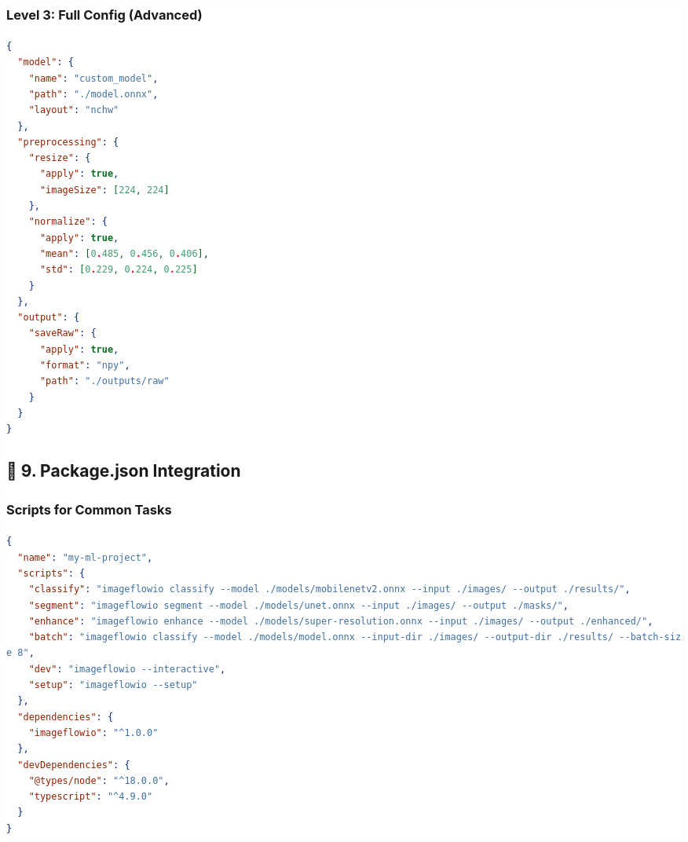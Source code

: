 ### Level 3: Full Config (Advanced)

```json
{
  "model": {
    "name": "custom_model",
    "path": "./model.onnx",
    "layout": "nchw"
  },
  "preprocessing": {
    "resize": {
      "apply": true,
      "imageSize": [224, 224]
    },
    "normalize": {
      "apply": true,
      "mean": [0.485, 0.456, 0.406],
      "std": [0.229, 0.224, 0.225]
    }
  },
  "output": {
    "saveRaw": {
      "apply": true,
      "format": "npy",
      "path": "./outputs/raw"
    }
  }
}
```

## 🎯 9. Package.json Integration

### Scripts for Common Tasks

```json
{
  "name": "my-ml-project",
  "scripts": {
    "classify": "imageflowio classify --model ./models/mobilenetv2.onnx --input ./images/ --output ./results/",
    "segment": "imageflowio segment --model ./models/unet.onnx --input ./images/ --output ./masks/",
    "enhance": "imageflowio enhance --model ./models/super-resolution.onnx --input ./images/ --output ./enhanced/",
    "batch": "imageflowio classify --model ./models/model.onnx --input-dir ./images/ --output-dir ./results/ --batch-size 8",
    "dev": "imageflowio --interactive",
    "setup": "imageflowio --setup"
  },
  "dependencies": {
    "imageflowio": "^1.0.0"
  },
  "devDependencies": {
    "@types/node": "^18.0.0",
    "typescript": "^4.9.0"
  }
}
```
